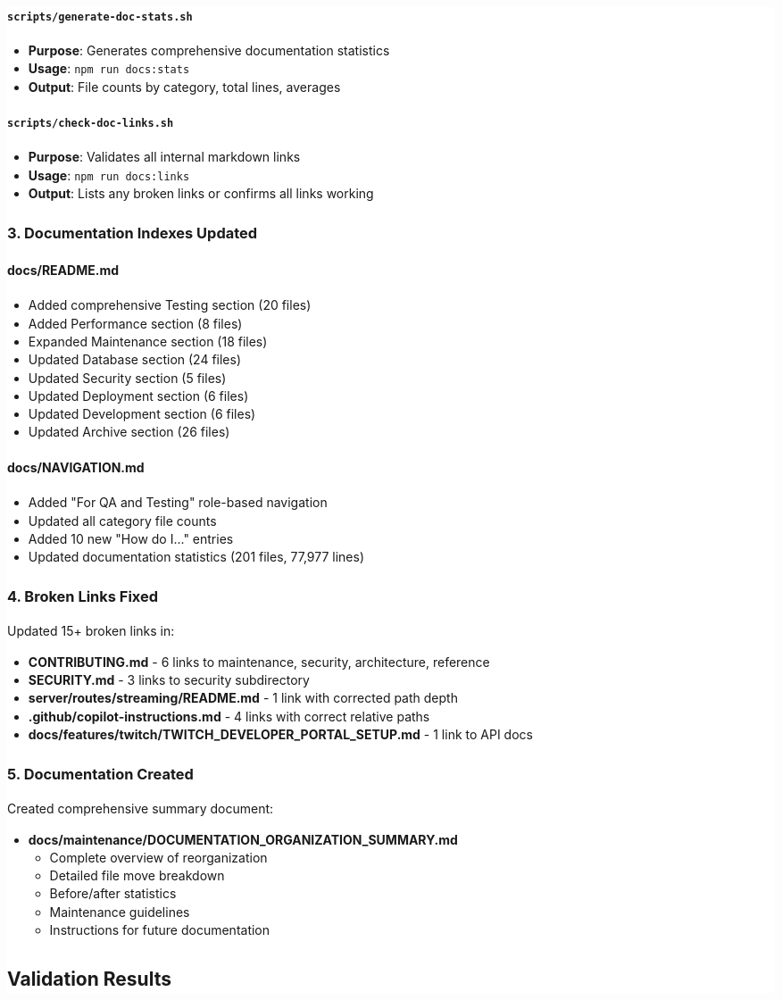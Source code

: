 #### `scripts/generate-doc-stats.sh`

- **Purpose**: Generates comprehensive documentation statistics
- **Usage**: `npm run docs:stats`
- **Output**: File counts by category, total lines, averages

#### `scripts/check-doc-links.sh`

- **Purpose**: Validates all internal markdown links
- **Usage**: `npm run docs:links`
- **Output**: Lists any broken links or confirms all links working

### 3. Documentation Indexes Updated

#### docs/README.md

- Added comprehensive Testing section (20 files)
- Added Performance section (8 files)
- Expanded Maintenance section (18 files)
- Updated Database section (24 files)
- Updated Security section (5 files)
- Updated Deployment section (6 files)
- Updated Development section (6 files)
- Updated Archive section (26 files)

#### docs/NAVIGATION.md

- Added "For QA and Testing" role-based navigation
- Updated all category file counts
- Added 10 new "How do I..." entries
- Updated documentation statistics (201 files, 77,977 lines)

### 4. Broken Links Fixed

Updated 15+ broken links in:

- **CONTRIBUTING.md** - 6 links to maintenance, security, architecture, reference
- **SECURITY.md** - 3 links to security subdirectory
- **server/routes/streaming/README.md** - 1 link with corrected path depth
- **.github/copilot-instructions.md** - 4 links with correct relative paths
- **docs/features/twitch/TWITCH_DEVELOPER_PORTAL_SETUP.md** - 1 link to API docs

### 5. Documentation Created

Created comprehensive summary document:

- **docs/maintenance/DOCUMENTATION_ORGANIZATION_SUMMARY.md**
  - Complete overview of reorganization
  - Detailed file move breakdown
  - Before/after statistics
  - Maintenance guidelines
  - Instructions for future documentation

## Validation Results
